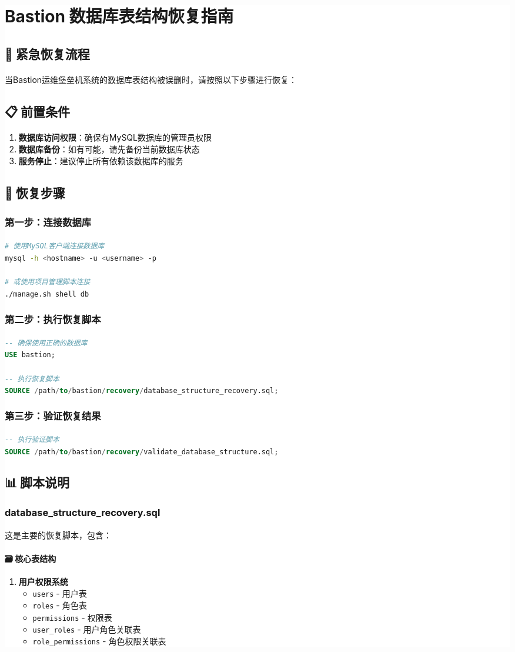 # Bastion 数据库表结构恢复指南

## 🚨 紧急恢复流程

当Bastion运维堡垒机系统的数据库表结构被误删时，请按照以下步骤进行恢复：

## 📋 前置条件

1. **数据库访问权限**：确保有MySQL数据库的管理员权限
2. **数据库备份**：如有可能，请先备份当前数据库状态
3. **服务停止**：建议停止所有依赖该数据库的服务

## 🔧 恢复步骤

### 第一步：连接数据库

```bash
# 使用MySQL客户端连接数据库
mysql -h <hostname> -u <username> -p

# 或使用项目管理脚本连接
./manage.sh shell db
```

### 第二步：执行恢复脚本

```sql
-- 确保使用正确的数据库
USE bastion;

-- 执行恢复脚本
SOURCE /path/to/bastion/recovery/database_structure_recovery.sql;
```

### 第三步：验证恢复结果

```sql
-- 执行验证脚本
SOURCE /path/to/bastion/recovery/validate_database_structure.sql;
```

## 📊 脚本说明

### database_structure_recovery.sql

这是主要的恢复脚本，包含：

#### 🗃️ 核心表结构
1. **用户权限系统**
   - `users` - 用户表
   - `roles` - 角色表
   - `permissions` - 权限表
   - `user_roles` - 用户角色关联表
   - `role_permissions` - 角色权限关联表
